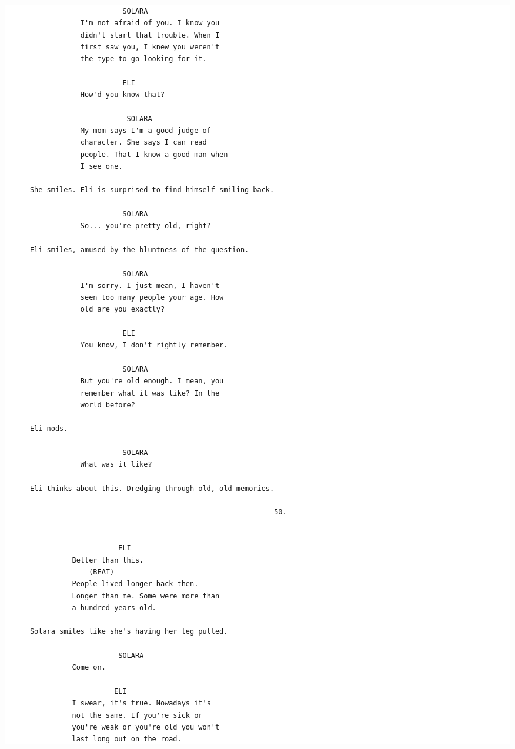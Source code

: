                                SOLARA
                      I'm not afraid of you. I know you
                      didn't start that trouble. When I
                      first saw you, I knew you weren't
                      the type to go looking for it.
          
                                ELI
                      How'd you know that?
          
                                 SOLARA
                      My mom says I'm a good judge of
                      character. She says I can read
                      people. That I know a good man when
                      I see one.
          
          She smiles. Eli is surprised to find himself smiling back.
          
                                SOLARA
                      So... you're pretty old, right?
          
          Eli smiles, amused by the bluntness of the question.
          
                                SOLARA
                      I'm sorry. I just mean, I haven't
                      seen too many people your age. How
                      old are you exactly?
          
                                ELI
                      You know, I don't rightly remember.
          
                                SOLARA
                      But you're old enough. I mean, you
                      remember what it was like? In the
                      world before?
          
          Eli nods.
          
                                SOLARA
                      What was it like?
          
          Eli thinks about this. Dredging through old, old memories.
          
                                                                    50.
          
          
                               ELI
                    Better than this.
                        (BEAT)
                    People lived longer back then.
                    Longer than me. Some were more than
                    a hundred years old.
          
          Solara smiles like she's having her leg pulled.
          
                               SOLARA
                    Come on.
          
                              ELI
                    I swear, it's true. Nowadays it's
                    not the same. If you're sick or
                    you're weak or you're old you won't
                    last long out on the road.
          